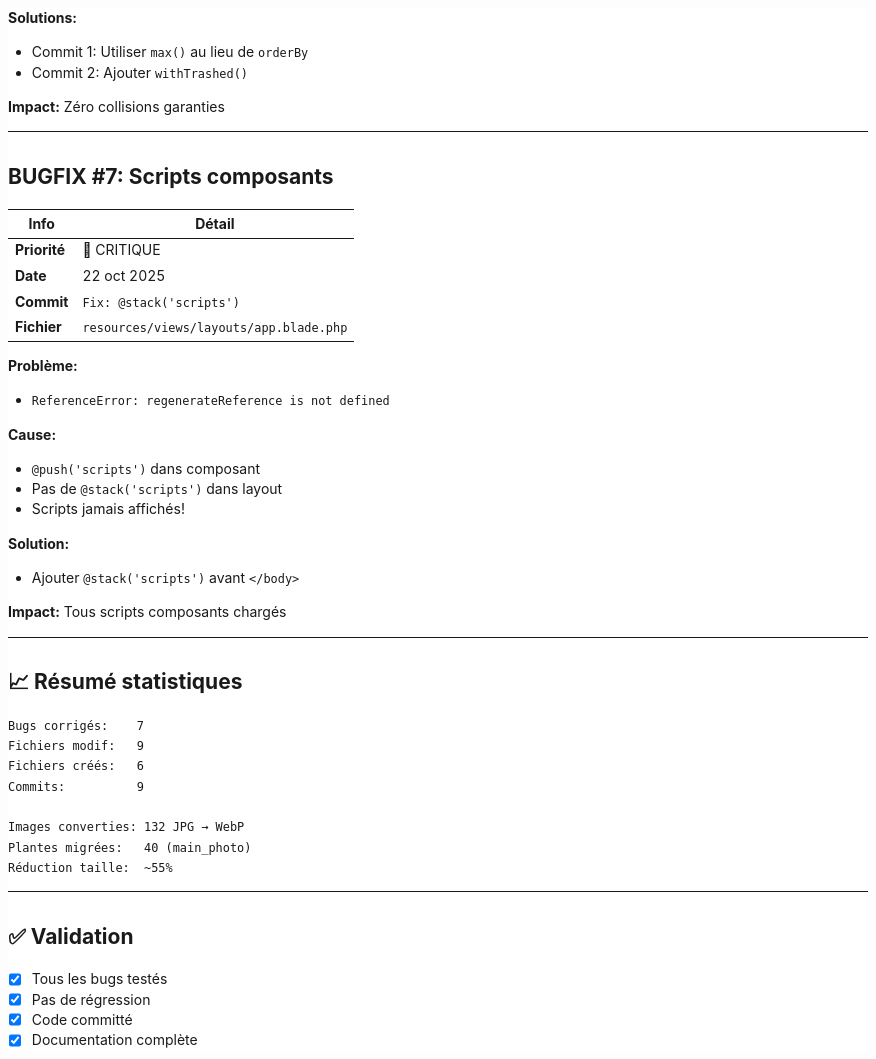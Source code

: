 **Solutions:**
- Commit 1: Utiliser `max()` au lieu de `orderBy`
- Commit 2: Ajouter `withTrashed()`

**Impact:** Zéro collisions garanties

---

## BUGFIX #7: Scripts composants

| Info | Détail |
|------|--------|
| **Priorité** | 🔴 CRITIQUE |
| **Date** | 22 oct 2025 |
| **Commit** | `Fix: @stack('scripts')` |
| **Fichier** | `resources/views/layouts/app.blade.php` |

**Problème:**
- `ReferenceError: regenerateReference is not defined`

**Cause:**
- `@push('scripts')` dans composant
- Pas de `@stack('scripts')` dans layout
- Scripts jamais affichés!

**Solution:**
- Ajouter `@stack('scripts')` avant `</body>`

**Impact:** Tous scripts composants chargés

---

## 📈 Résumé statistiques

```
Bugs corrigés:    7
Fichiers modif:   9
Fichiers créés:   6
Commits:          9

Images converties: 132 JPG → WebP
Plantes migrées:   40 (main_photo)
Réduction taille:  ~55%
```

---

## ✅ Validation

- [x] Tous les bugs testés
- [x] Pas de régression
- [x] Code committé
- [x] Documentation complète
